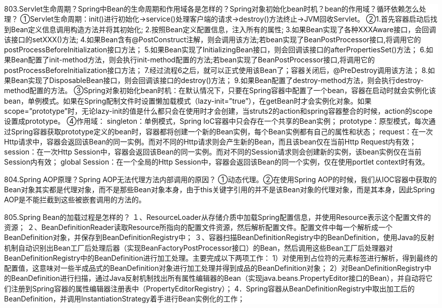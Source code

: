 803.Servlet生命周期？Spring中Bean的生命周期和作用域各是怎样的？Spring对象初始化bean时机？bean的作用域？循环依赖怎么处理？
①Servlet生命周期：init()进行初始化→service()处理客户端的请求→destroy()方法终止→JVM回收Servlet。
②1.首先容器启动后找到Bean定义信息调用构造方法并将其初始化;
2.按照Bean定义配置信息，注入所有的属性;
3.如果Bean实现了各种XXXAware接口，会回调该接口的setXXX()方法;
4.如果Bean含有@PostConstruct注解，则会调用该方法;若bean实现了BeanPostProcessor接口,将调用它的postProcessBeforeInitialization接口方法；
5.如果Bean实现了InitializingBean接口，则会回调该接口的afterPropertiesSet()方法；
6.如果Bean配置了init-method方法，则会执行init-method配置的方法;若bean实现了BeanPostProcessor接口,将调用它的postProcessBeforeInitialization接口方法；
7.经过流程6之后，就可以正式使用该Bean了；容器关闭后，@PreDestroy调用该方法；
8.如果Bean实现了DisposableBean接口，则会回调该接口的destroy()方法；
9.如果Bean配置了destroy-method方法，则会执行destroy-method配置的方法。
③Spring对象初始化bean时机：在默认情况下，只要在Spring容器中配置了一个bean，容器在启动时就会实例化该bean，单例模式。如果在Spring配制文件时设置懒加载模式（lazy-init=”true”），在getBean时才会实例化对象。如果scope=”prototype”时，无论lazy-init的值是什么都只会在使用时才会创建，当struts2的action和spring容器整合的时候，action的scope设置成prototype。
④作用域：
singleton：单例模式，Spring IoC容器中只会存在一个共享的Bean实例；
prototype：原型模式，每次通过Spring容器获取prototype定义的bean时，容器都将创建一个新的Bean实例，每个Bean实例都有自己的属性和状态；
request：在一次Http请求中，容器会返回该Bean的同一实例。而对不同的Http请求则会产生新的Bean，而且该bean仅在当前Http Request内有效；
session：在一次Http Session中，容器会返回该Bean的同一实例。而对不同的Session请求则会创建新的实例，该bean实例仅在当前Session内有效；
global Session：在一个全局的Http Session中，容器会返回该Bean的同一个实例，仅在使用portlet context时有效。

804.Spring AOP原理？Spring AOP无法代理方法内部调用的原因？
①动态代理。②在使用Spring AOP的时候，我们从IOC容器中获取的Bean对象其实都是代理对象，而不是那些Bean对象本身，由于this关键字引用的并不是该Bean对象的代理对象，而是其本身，因此Spring AOP是不能拦截到这些被嵌套调用的方法的。

805.Spring Bean的加载过程是怎样的？
１、ResourceLoader从存储介质中加载Spring配置信息，并使用Resource表示这个配置文件的资源；
２、BeanDefinitionReader读取Resource所指向的配置文件资源，然后解析配置文件。配置文件中每一个<bean>解析成一个BeanDefinition对象，并保存到BeanDefinitionRegistry中；
３、容器扫描BeanDefinitionRegistry中的BeanDefinition，使用Java的反射机制自动识别出Bean工厂后处理后器（实现BeanFactoryPostProcessor接口）的Bean，然后调用这些Bean工厂后处理器对BeanDefinitionRegistry中的BeanDefinition进行加工处理。主要完成以下两项工作：
1）对使用到占位符的<bean>元素标签进行解析，得到最终的配置值，这意味对一些半成品式的BeanDefinition对象进行加工处理并得到成品的BeanDefinition对象；
2）对BeanDefinitionRegistry中的BeanDefinition进行扫描，通过Java反射机制找出所有属性编辑器的Bean（实现java.beans.PropertyEditor接口的Bean），并自动将它们注册到Spring容器的属性编辑器注册表中（PropertyEditorRegistry）；
4．Spring容器从BeanDefinitionRegistry中取出加工后的BeanDefinition，并调用InstantiationStrategy着手进行Bean实例化的工作；
